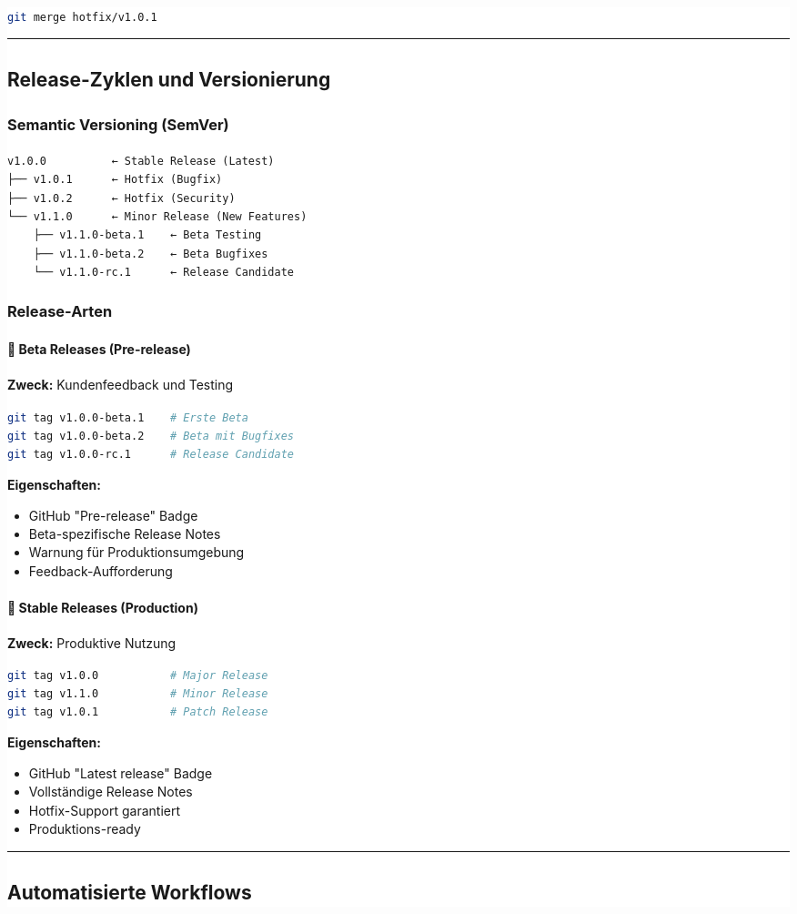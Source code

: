 ```bash
git merge hotfix/v1.0.1
```

---

## Release-Zyklen und Versionierung

### Semantic Versioning (SemVer)

```
v1.0.0          ← Stable Release (Latest)
├── v1.0.1      ← Hotfix (Bugfix)
├── v1.0.2      ← Hotfix (Security)
└── v1.1.0      ← Minor Release (New Features)
    ├── v1.1.0-beta.1    ← Beta Testing
    ├── v1.1.0-beta.2    ← Beta Bugfixes
    └── v1.1.0-rc.1      ← Release Candidate
```

### Release-Arten

#### 🧪 Beta Releases (Pre-release)
**Zweck:** Kundenfeedback und Testing
```bash
git tag v1.0.0-beta.1    # Erste Beta
git tag v1.0.0-beta.2    # Beta mit Bugfixes
git tag v1.0.0-rc.1      # Release Candidate
```

**Eigenschaften:**
- GitHub "Pre-release" Badge
- Beta-spezifische Release Notes
- Warnung für Produktionsumgebung
- Feedback-Aufforderung

#### 🚀 Stable Releases (Production)
**Zweck:** Produktive Nutzung
```bash
git tag v1.0.0           # Major Release
git tag v1.1.0           # Minor Release
git tag v1.0.1           # Patch Release
```

**Eigenschaften:**
- GitHub "Latest release" Badge
- Vollständige Release Notes
- Hotfix-Support garantiert
- Produktions-ready

---

## Automatisierte Workflows
